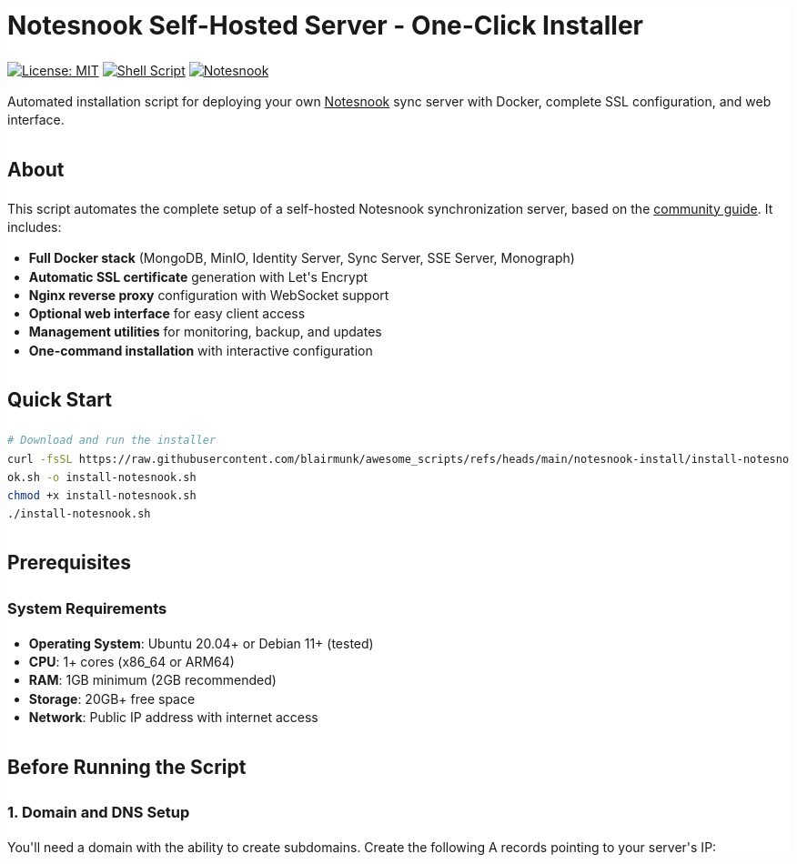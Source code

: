 # Notesnook Self-Hosted Server - One-Click Installer

[![License: MIT](https://img.shields.io/badge/License-MIT-yellow.svg)](https://opensource.org/licenses/MIT)
[![Shell Script](https://img.shields.io/badge/Shell-Script-blue.svg)](https://en.wikipedia.org/wiki/Shell_script)
[![Notesnook](https://img.shields.io/badge/Notesnook-Self--Hosted-green.svg)](https://github.com/streetwriters/notesnook-sync-server)

Automated installation script for deploying your own [Notesnook](https://notesnook.com/) sync server with Docker, complete SSL configuration, and web interface.

## About

This script automates the complete setup of a self-hosted Notesnook synchronization server, based on the [community guide](https://lemmy.world/post/24509570). It includes:

- **Full Docker stack** (MongoDB, MinIO, Identity Server, Sync Server, SSE Server, Monograph)
- **Automatic SSL certificate** generation with Let's Encrypt
- **Nginx reverse proxy** configuration with WebSocket support
- **Optional web interface** for easy client access
- **Management utilities** for monitoring, backup, and updates
- **One-command installation** with interactive configuration

## Quick Start

```bash
# Download and run the installer
curl -fsSL https://raw.githubusercontent.com/blairmunk/awesome_scripts/refs/heads/main/notesnook-install/install-notesnook.sh -o install-notesnook.sh
chmod +x install-notesnook.sh
./install-notesnook.sh
```

## Prerequisites

### System Requirements

- **Operating System**: Ubuntu 20.04+ or Debian 11+ (tested)
- **CPU**: 1+ cores (x86_64 or ARM64)
- **RAM**: 1GB minimum (2GB recommended)
- **Storage**: 20GB+ free space
- **Network**: Public IP address with internet access


## Before Running the Script

### 1. Domain and DNS Setup

You'll need a domain with the ability to create subdomains. Create the following A records pointing to your server's IP:
